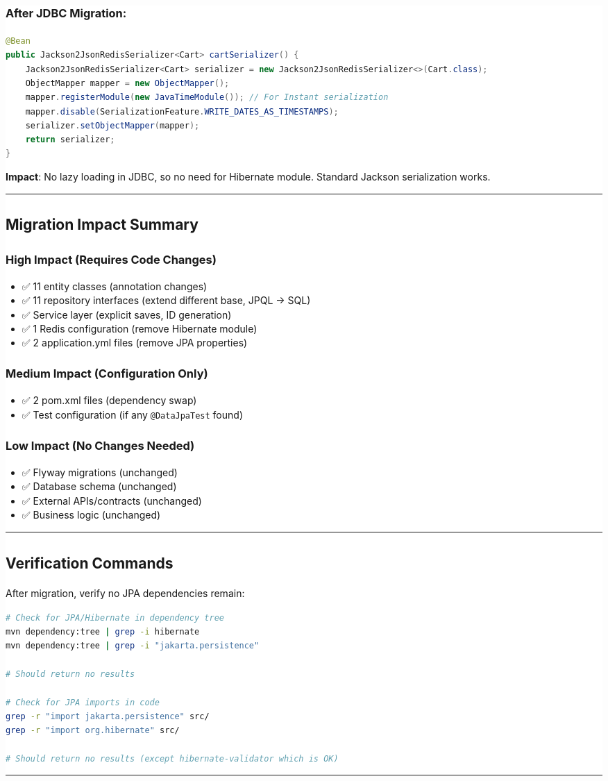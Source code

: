 ### After JDBC Migration:
```java
@Bean
public Jackson2JsonRedisSerializer<Cart> cartSerializer() {
    Jackson2JsonRedisSerializer<Cart> serializer = new Jackson2JsonRedisSerializer<>(Cart.class);
    ObjectMapper mapper = new ObjectMapper();
    mapper.registerModule(new JavaTimeModule()); // For Instant serialization
    mapper.disable(SerializationFeature.WRITE_DATES_AS_TIMESTAMPS);
    serializer.setObjectMapper(mapper);
    return serializer;
}
```

**Impact**: No lazy loading in JDBC, so no need for Hibernate module. Standard Jackson serialization works.

---

## Migration Impact Summary

### High Impact (Requires Code Changes)
- ✅ 11 entity classes (annotation changes)
- ✅ 11 repository interfaces (extend different base, JPQL → SQL)
- ✅ Service layer (explicit saves, ID generation)
- ✅ 1 Redis configuration (remove Hibernate module)
- ✅ 2 application.yml files (remove JPA properties)

### Medium Impact (Configuration Only)
- ✅ 2 pom.xml files (dependency swap)
- ✅ Test configuration (if any `@DataJpaTest` found)

### Low Impact (No Changes Needed)
- ✅ Flyway migrations (unchanged)
- ✅ Database schema (unchanged)
- ✅ External APIs/contracts (unchanged)
- ✅ Business logic (unchanged)

---

## Verification Commands

After migration, verify no JPA dependencies remain:

```bash
# Check for JPA/Hibernate in dependency tree
mvn dependency:tree | grep -i hibernate
mvn dependency:tree | grep -i "jakarta.persistence"

# Should return no results

# Check for JPA imports in code
grep -r "import jakarta.persistence" src/
grep -r "import org.hibernate" src/

# Should return no results (except hibernate-validator which is OK)
```

---